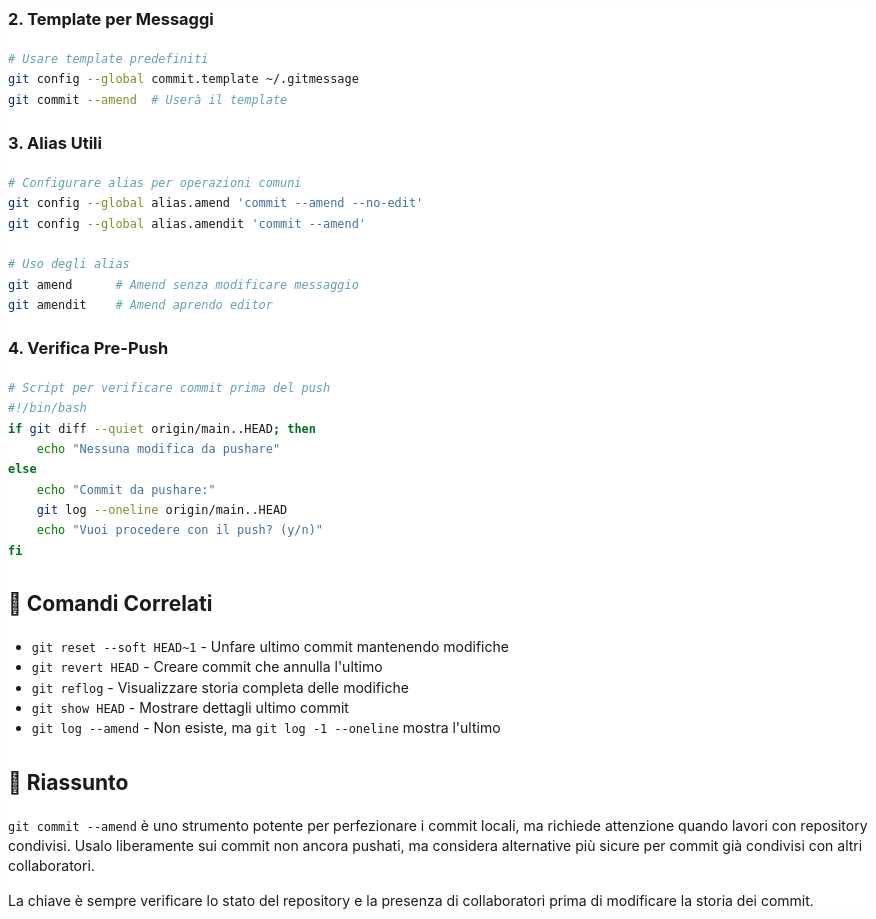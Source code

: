 ### 2. Template per Messaggi
```bash
# Usare template predefiniti
git config --global commit.template ~/.gitmessage
git commit --amend  # Userà il template
```

### 3. Alias Utili
```bash
# Configurare alias per operazioni comuni
git config --global alias.amend 'commit --amend --no-edit'
git config --global alias.amendit 'commit --amend'

# Uso degli alias
git amend      # Amend senza modificare messaggio
git amendit    # Amend aprendo editor
```

### 4. Verifica Pre-Push
```bash
# Script per verificare commit prima del push
#!/bin/bash
if git diff --quiet origin/main..HEAD; then
    echo "Nessuna modifica da pushare"
else
    echo "Commit da pushare:"
    git log --oneline origin/main..HEAD
    echo "Vuoi procedere con il push? (y/n)"
fi
```

## 🔗 Comandi Correlati

- `git reset --soft HEAD~1` - Unfare ultimo commit mantenendo modifiche
- `git revert HEAD` - Creare commit che annulla l'ultimo
- `git reflog` - Visualizzare storia completa delle modifiche
- `git show HEAD` - Mostrare dettagli ultimo commit
- `git log --amend` - Non esiste, ma `git log -1 --oneline` mostra l'ultimo

## 📝 Riassunto

`git commit --amend` è uno strumento potente per perfezionare i commit locali, ma richiede attenzione quando lavori con repository condivisi. Usalo liberamente sui commit non ancora pushati, ma considera alternative più sicure per commit già condivisi con altri collaboratori.

La chiave è sempre verificare lo stato del repository e la presenza di collaboratori prima di modificare la storia dei commit.
